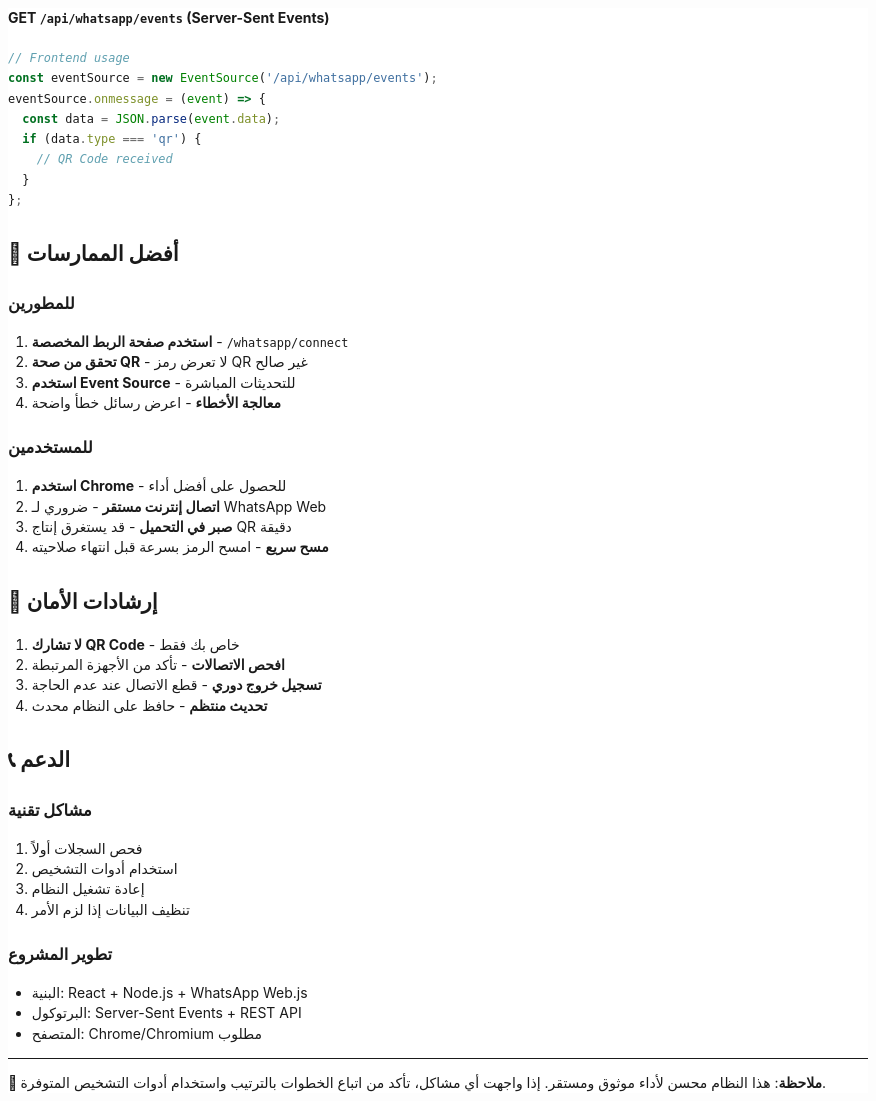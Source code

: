 #### GET `/api/whatsapp/events` (Server-Sent Events)
```javascript
// Frontend usage
const eventSource = new EventSource('/api/whatsapp/events');
eventSource.onmessage = (event) => {
  const data = JSON.parse(event.data);
  if (data.type === 'qr') {
    // QR Code received
  }
};
```

## 🎯 أفضل الممارسات

### للمطورين
1. **استخدم صفحة الربط المخصصة** - `/whatsapp/connect`
2. **تحقق من صحة QR** - لا تعرض رمز QR غير صالح
3. **استخدم Event Source** - للتحديثات المباشرة
4. **معالجة الأخطاء** - اعرض رسائل خطأ واضحة

### للمستخدمين
1. **استخدم Chrome** - للحصول على أفضل أداء
2. **اتصال إنترنت مستقر** - ضروري لـ WhatsApp Web
3. **صبر في التحميل** - قد يستغرق إنتاج QR دقيقة
4. **مسح سريع** - امسح الرمز بسرعة قبل انتهاء صلاحيته

## 🚨 إرشادات الأمان

1. **لا تشارك QR Code** - خاص بك فقط
2. **افحص الاتصالات** - تأكد من الأجهزة المرتبطة
3. **تسجيل خروج دوري** - قطع الاتصال عند عدم الحاجة
4. **تحديث منتظم** - حافظ على النظام محدث

## 📞 الدعم

### مشاكل تقنية
1. فحص السجلات أولاً
2. استخدام أدوات التشخيص
3. إعادة تشغيل النظام
4. تنظيف البيانات إذا لزم الأمر

### تطوير المشروع
- البنية: React + Node.js + WhatsApp Web.js
- البرتوكول: Server-Sent Events + REST API
- المتصفح: Chrome/Chromium مطلوب

---

**📝 ملاحظة**: هذا النظام محسن لأداء موثوق ومستقر. إذا واجهت أي مشاكل، تأكد من اتباع الخطوات بالترتيب واستخدام أدوات التشخيص المتوفرة. 